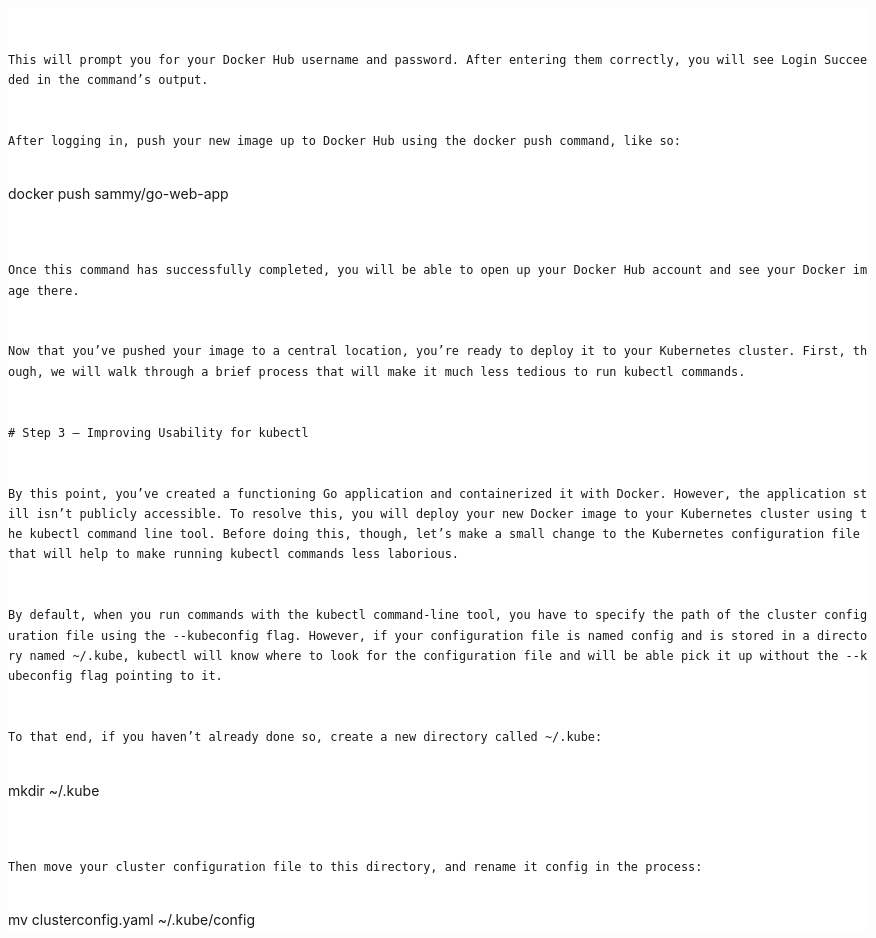 
```


This will prompt you for your Docker Hub username and password. After entering them correctly, you will see Login Succeeded in the command’s output.


After logging in, push your new image up to Docker Hub using the docker push command, like so:


```
docker push sammy/go-web-app


```


Once this command has successfully completed, you will be able to open up your Docker Hub account and see your Docker image there.


Now that you’ve pushed your image to a central location, you’re ready to deploy it to your Kubernetes cluster. First, though, we will walk through a brief process that will make it much less tedious to run kubectl commands.


# Step 3 — Improving Usability for kubectl


By this point, you’ve created a functioning Go application and containerized it with Docker. However, the application still isn’t publicly accessible. To resolve this, you will deploy your new Docker image to your Kubernetes cluster using the kubectl command line tool. Before doing this, though, let’s make a small change to the Kubernetes configuration file that will help to make running kubectl commands less laborious.


By default, when you run commands with the kubectl command-line tool, you have to specify the path of the cluster configuration file using the --kubeconfig flag. However, if your configuration file is named config and is stored in a directory named ~/.kube, kubectl will know where to look for the configuration file and will be able pick it up without the --kubeconfig flag pointing to it.


To that end, if you haven’t already done so, create a new directory called ~/.kube:


```
mkdir ~/.kube


```


Then move your cluster configuration file to this directory, and rename it config in the process:


```
mv clusterconfig.yaml ~/.kube/config
